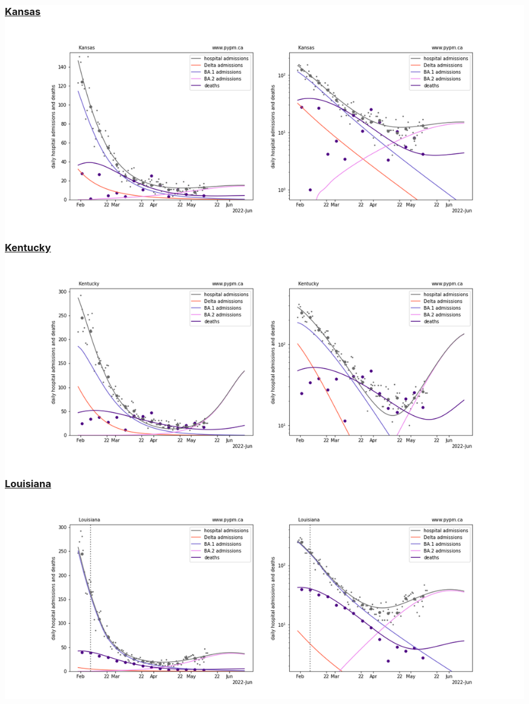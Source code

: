 ### [Kansas](img/ks_4_3_0515.pdf)

![ks](img/ks_4_3_0515.png)

### [Kentucky](img/ky_4_3_0515.pdf)

![ky](img/ky_4_3_0515.png)

### [Louisiana](img/la_4_3_0515.pdf)

![la](img/la_4_3_0515.png)
